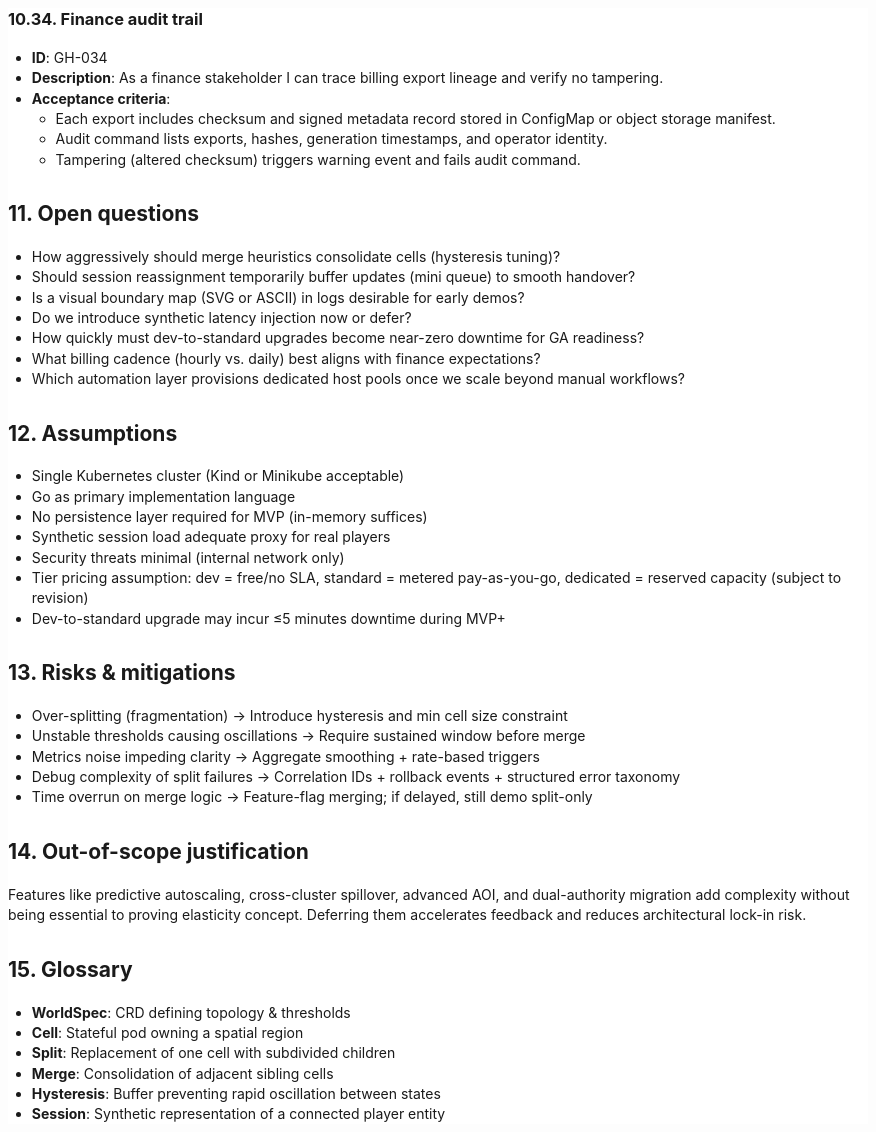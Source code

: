 ### 10.34. Finance audit trail
- **ID**: GH-034
- **Description**: As a finance stakeholder I can trace billing export lineage and verify no tampering.
- **Acceptance criteria**:
  - Each export includes checksum and signed metadata record stored in ConfigMap or object storage manifest.
  - Audit command lists exports, hashes, generation timestamps, and operator identity.
  - Tampering (altered checksum) triggers warning event and fails audit command.

## 11. Open questions
- How aggressively should merge heuristics consolidate cells (hysteresis tuning)?
- Should session reassignment temporarily buffer updates (mini queue) to smooth handover?
- Is a visual boundary map (SVG or ASCII) in logs desirable for early demos?
- Do we introduce synthetic latency injection now or defer?
- How quickly must dev-to-standard upgrades become near-zero downtime for GA readiness?
- What billing cadence (hourly vs. daily) best aligns with finance expectations?
- Which automation layer provisions dedicated host pools once we scale beyond manual workflows?

## 12. Assumptions
- Single Kubernetes cluster (Kind or Minikube acceptable)
- Go as primary implementation language
- No persistence layer required for MVP (in-memory suffices)
- Synthetic session load adequate proxy for real players
- Security threats minimal (internal network only)
- Tier pricing assumption: dev = free/no SLA, standard = metered pay-as-you-go, dedicated = reserved capacity (subject to revision)
- Dev-to-standard upgrade may incur ≤5 minutes downtime during MVP+

## 13. Risks & mitigations
- Over-splitting (fragmentation) → Introduce hysteresis and min cell size constraint
- Unstable thresholds causing oscillations → Require sustained window before merge
- Metrics noise impeding clarity → Aggregate smoothing + rate-based triggers
- Debug complexity of split failures → Correlation IDs + rollback events + structured error taxonomy
- Time overrun on merge logic → Feature-flag merging; if delayed, still demo split-only

## 14. Out-of-scope justification
Features like predictive autoscaling, cross-cluster spillover, advanced AOI, and dual-authority migration add complexity without being essential to proving elasticity concept. Deferring them accelerates feedback and reduces architectural lock-in risk.

## 15. Glossary
- **WorldSpec**: CRD defining topology & thresholds
- **Cell**: Stateful pod owning a spatial region
- **Split**: Replacement of one cell with subdivided children
- **Merge**: Consolidation of adjacent sibling cells
- **Hysteresis**: Buffer preventing rapid oscillation between states
- **Session**: Synthetic representation of a connected player entity
